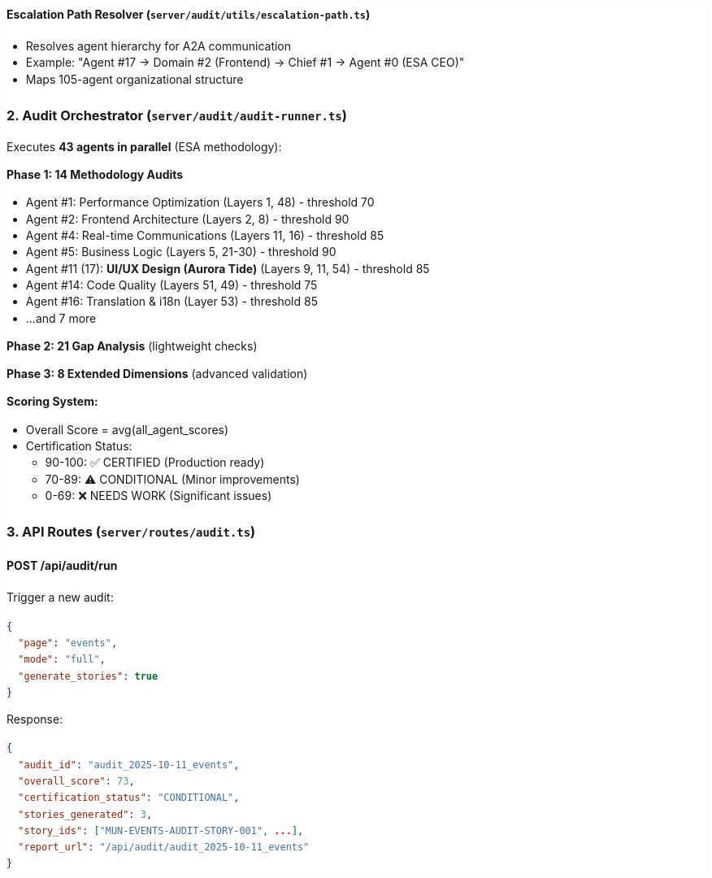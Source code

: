 #### **Escalation Path Resolver** (`server/audit/utils/escalation-path.ts`)
- Resolves agent hierarchy for A2A communication
- Example: "Agent #17 → Domain #2 (Frontend) → Chief #1 → Agent #0 (ESA CEO)"
- Maps 105-agent organizational structure

### 2. **Audit Orchestrator** (`server/audit/audit-runner.ts`)

Executes **43 agents in parallel** (ESA methodology):

**Phase 1: 14 Methodology Audits**
- Agent #1: Performance Optimization (Layers 1, 48) - threshold 70
- Agent #2: Frontend Architecture (Layers 2, 8) - threshold 90
- Agent #4: Real-time Communications (Layers 11, 16) - threshold 85
- Agent #5: Business Logic (Layers 5, 21-30) - threshold 90
- Agent #11 (17): **UI/UX Design (Aurora Tide)** (Layers 9, 11, 54) - threshold 85
- Agent #14: Code Quality (Layers 51, 49) - threshold 75
- Agent #16: Translation & i18n (Layer 53) - threshold 85
- ...and 7 more

**Phase 2: 21 Gap Analysis** (lightweight checks)

**Phase 3: 8 Extended Dimensions** (advanced validation)

**Scoring System:**
- Overall Score = avg(all_agent_scores)
- Certification Status:
  - 90-100: ✅ CERTIFIED (Production ready)
  - 70-89: ⚠️ CONDITIONAL (Minor improvements)
  - 0-69: ❌ NEEDS WORK (Significant issues)

### 3. **API Routes** (`server/routes/audit.ts`)

#### **POST /api/audit/run**
Trigger a new audit:
```json
{
  "page": "events",
  "mode": "full",
  "generate_stories": true
}
```

Response:
```json
{
  "audit_id": "audit_2025-10-11_events",
  "overall_score": 73,
  "certification_status": "CONDITIONAL",
  "stories_generated": 3,
  "story_ids": ["MUN-EVENTS-AUDIT-STORY-001", ...],
  "report_url": "/api/audit/audit_2025-10-11_events"
}
```
